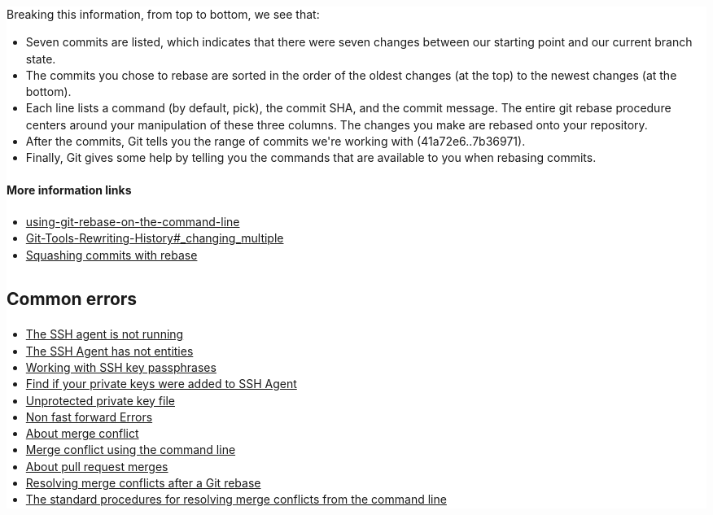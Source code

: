 Breaking this information, from top to bottom, we see that:

- Seven commits are listed, which indicates that there were seven changes between our starting point and our current branch state.
- The commits you chose to rebase are sorted in the order of the oldest changes (at the top) to the newest changes (at the bottom).
- Each line lists a command (by default, pick), the commit SHA, and the commit message. The entire git rebase procedure centers around your manipulation of these three columns. The changes you make are rebased onto your repository.
- After the commits, Git tells you the range of commits we're working with (41a72e6..7b36971).
- Finally, Git gives some help by telling you the commands that are available to you when rebasing commits.

#### More information links

- [using-git-rebase-on-the-command-line](https://docs.github.com/en/get-started/using-git/using-git-rebase-on-the-command-line)
- [Git-Tools-Rewriting-History#\_changing_multiple](https://git-scm.com/book/en/v2/Git-Tools-Rewriting-History#_changing_multiple)
- [Squashing commits with rebase](https://gitready.com/advanced/2009/02/10/squashing-commits-with-rebase.html)

## Common errors

- [The SSH agent is not running](https://stackoverflow.com/questions/17846529/could-not-open-a-connection-to-your-authentication-agent)
- [The SSH Agent has not entities](https://stackoverflow.com/questions/26505980/github-permission-denied-ssh-add-agent-has-no-identities)
- [Working with SSH key passphrases](https://docs.github.com/en/authentication/connecting-to-github-with-ssh/working-with-ssh-key-passphrases)
- [Find if your private keys were added to SSH Agent](https://www.freecodecamp.org/news/how-to-manage-multiple-ssh-keys/)
- [Unprotected private key file](https://www.howtogeek.com/168119/fixing-warning-unprotected-private-key-file-on-linux/)
- [Non fast forward Errors](https://docs.github.com/en/get-started/using-git/dealing-with-non-fast-forward-errors)
- [About merge conflict](https://docs.github.com/en/pull-requests/collaborating-with-pull-requests/addressing-merge-conflicts/about-merge-conflicts)
- [Merge conflict using the command line](https://docs.github.com/en/pull-requests/collaborating-with-pull-requests/addressing-merge-conflicts/resolving-a-merge-conflict-using-the-command-line)
- [About pull request merges](https://docs.github.com/en/pull-requests/collaborating-with-pull-requests/incorporating-changes-from-a-pull-request/about-pull-request-merges)
- [Resolving merge conflicts after a Git rebase](https://docs.github.com/en/get-started/using-git/resolving-merge-conflicts-after-a-git-rebase)
- [The standard procedures for resolving merge conflicts from the command line](https://docs.github.com/en/pull-requests/collaborating-with-pull-requests/addressing-merge-conflicts/resolving-a-merge-conflict-using-the-command-line)

